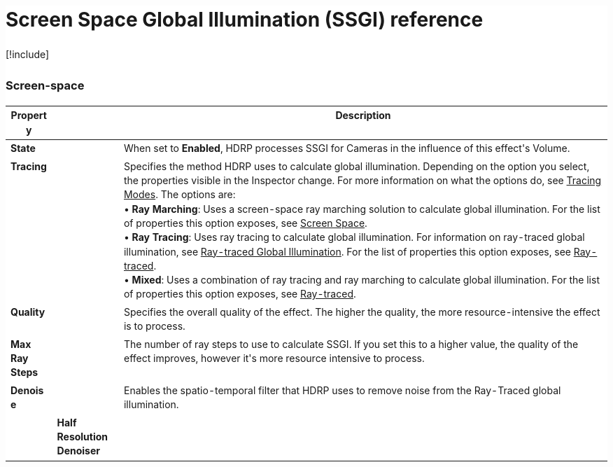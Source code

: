 # Screen Space Global Illumination (SSGI) reference

[!include[](Snippets/Volume-Override-Enable-Properties.md)]

### Screen-space

<table>
<thead>
  <tr>
    <th><strong>Property</strong></th>
    <th></th>
    <th><strong>Description</strong></th>
  </tr>
</thead>
<tbody>
  <tr>
    <td><strong>State</strong></td>
    <td></td>
    <td>When set to <strong>Enabled</strong>, HDRP processes SSGI for Cameras in the influence of this effect's Volume.</td>
  </tr>
  <tr>
    <td><strong>Tracing</strong></td>
    <td></td>
    <td>Specifies the method HDRP uses to calculate global illumination. Depending on the option you select, the properties visible in the Inspector change. For more information on what the options do, see <a href="https://docs.unity3d.com/Packages/com.unity.render-pipelines.high-definition@latest/index.html?subfolder=/manual/Override-Screen-Space-GI.html#tracing-modes">Tracing Modes</a>. The options are:<br>• <strong>Ray Marching</strong>: Uses a screen-space ray marching solution to calculate global illumination. For the list of properties this option exposes, see <a href="https://docs.unity3d.com/Packages/com.unity.render-pipelines.high-definition@latest/index.html?subfolder=/manual/Override-Screen-Space-GI.html#screen-space">Screen Space</a>.<br>• <strong>Ray Tracing</strong>: Uses ray tracing to calculate global illumination. For information on ray-traced global illumination, see <a href="https://docs.unity3d.com/Packages/com.unity.render-pipelines.high-definition@latest/index.html?subfolder=/manual/Ray-Traced-Global -Illumination.html">Ray-traced Global Illumination</a>. For the list of properties this option exposes, see <a href="https://docs.unity3d.com/Packages/com.unity.render-pipelines.high-definition@latest/index.html?subfolder=/manual/Override-Screen-Space-GI.html#ray-traced">Ray-traced</a>.<br>• <strong>Mixed</strong>: Uses a combination of ray tracing and ray marching to calculate global illumination. For the list of properties this option exposes, see <a href="https://docs.unity3d.com/Packages/com.unity.render-pipelines.high-definition@latest/index.html?subfolder=/manual/Override-Screen-Space-GI.html#ray-traced">Ray-traced</a>.</td>
  </tr>
  <tr>
    <td><strong>Quality</strong></td>
    <td></td>
    <td>Specifies the overall quality of the effect. The higher the quality, the more resource-intensive the effect is to process.</td>
  </tr>
  <tr>
    <td><strong>Max Ray Steps</strong></td>
    <td></td>
    <td>The number of ray steps to use to calculate SSGI. If you set this to a higher value, the quality of the effect improves, however it's more resource intensive to process.</td>
  </tr>
  <tr>
    <td><strong>Denoise</strong></td>
    <td></td>
    <td>Enables the spatio-temporal filter that HDRP uses to remove noise from the Ray-Traced global illumination.</td>
  </tr>
  <tr>
  <td></td>
    <td><strong>Half Resolution Denoiser</strong></td>